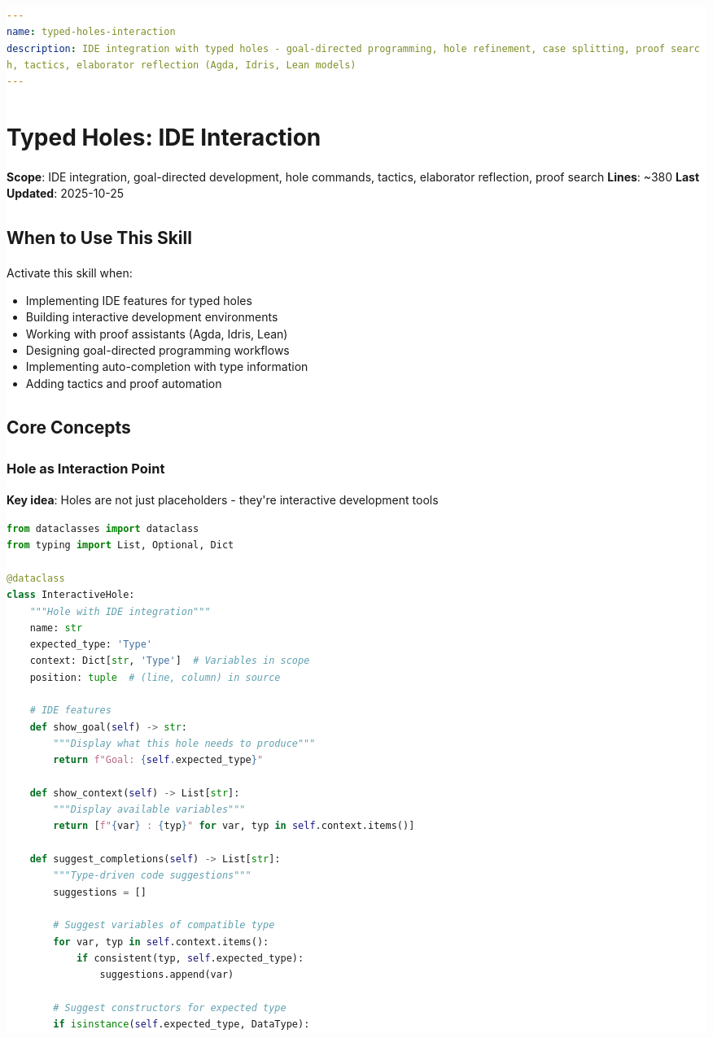 ```yaml
---
name: typed-holes-interaction
description: IDE integration with typed holes - goal-directed programming, hole refinement, case splitting, proof search, tactics, elaborator reflection (Agda, Idris, Lean models)
---
```


# Typed Holes: IDE Interaction

**Scope**: IDE integration, goal-directed development, hole commands, tactics, elaborator reflection, proof search
**Lines**: ~380
**Last Updated**: 2025-10-25

## When to Use This Skill

Activate this skill when:
- Implementing IDE features for typed holes
- Building interactive development environments
- Working with proof assistants (Agda, Idris, Lean)
- Designing goal-directed programming workflows
- Implementing auto-completion with type information
- Adding tactics and proof automation

## Core Concepts

### Hole as Interaction Point

**Key idea**: Holes are not just placeholders - they're interactive development tools

```python
from dataclasses import dataclass
from typing import List, Optional, Dict

@dataclass
class InteractiveHole:
    """Hole with IDE integration"""
    name: str
    expected_type: 'Type'
    context: Dict[str, 'Type']  # Variables in scope
    position: tuple  # (line, column) in source

    # IDE features
    def show_goal(self) -> str:
        """Display what this hole needs to produce"""
        return f"Goal: {self.expected_type}"

    def show_context(self) -> List[str]:
        """Display available variables"""
        return [f"{var} : {typ}" for var, typ in self.context.items()]

    def suggest_completions(self) -> List[str]:
        """Type-driven code suggestions"""
        suggestions = []

        # Suggest variables of compatible type
        for var, typ in self.context.items():
            if consistent(typ, self.expected_type):
                suggestions.append(var)

        # Suggest constructors for expected type
        if isinstance(self.expected_type, DataType):
```